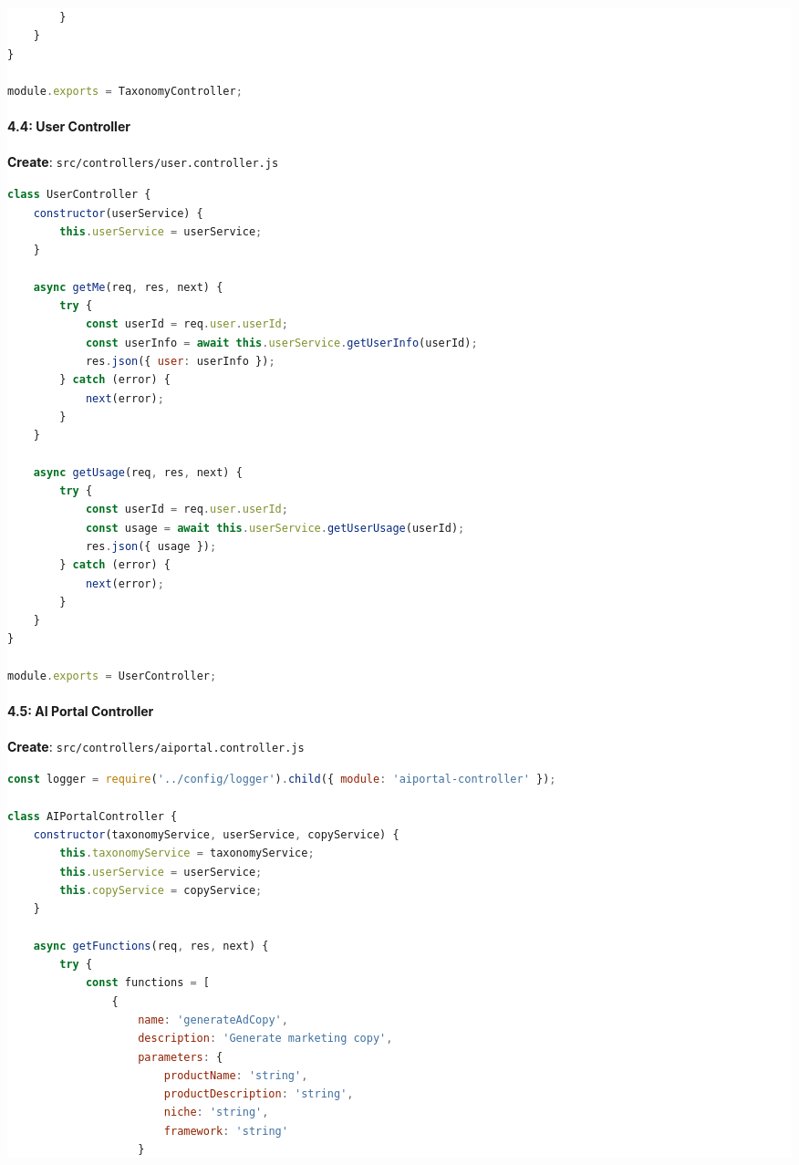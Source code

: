 ```javascript
        }
    }
}

module.exports = TaxonomyController;
```

#### 4.4: User Controller
**Create**: `src/controllers/user.controller.js`

```javascript
class UserController {
    constructor(userService) {
        this.userService = userService;
    }

    async getMe(req, res, next) {
        try {
            const userId = req.user.userId;
            const userInfo = await this.userService.getUserInfo(userId);
            res.json({ user: userInfo });
        } catch (error) {
            next(error);
        }
    }

    async getUsage(req, res, next) {
        try {
            const userId = req.user.userId;
            const usage = await this.userService.getUserUsage(userId);
            res.json({ usage });
        } catch (error) {
            next(error);
        }
    }
}

module.exports = UserController;
```

#### 4.5: AI Portal Controller
**Create**: `src/controllers/aiportal.controller.js`

```javascript
const logger = require('../config/logger').child({ module: 'aiportal-controller' });

class AIPortalController {
    constructor(taxonomyService, userService, copyService) {
        this.taxonomyService = taxonomyService;
        this.userService = userService;
        this.copyService = copyService;
    }

    async getFunctions(req, res, next) {
        try {
            const functions = [
                {
                    name: 'generateAdCopy',
                    description: 'Generate marketing copy',
                    parameters: {
                        productName: 'string',
                        productDescription: 'string',
                        niche: 'string',
                        framework: 'string'
                    }
```
